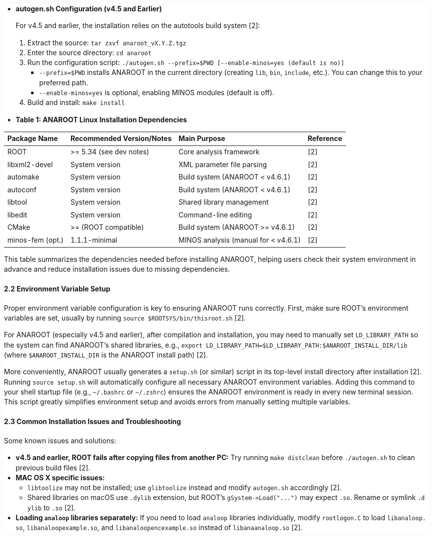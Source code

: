 - **autogen.sh Configuration (v4.5 and Earlier)**

  For v4.5 and earlier, the installation relies on the autotools build system [2]:

  1.  Extract the source: `tar zxvf anaroot_vX.Y.Z.tgz`
  2.  Enter the source directory: `cd anaroot`
  3.  Run the configuration script: `./autogen.sh --prefix=$PWD [--enable-minos=yes (default is no)]`
      - `--prefix=$PWD` installs ANAROOT in the current directory (creating `lib`, `bin`, `include`, etc.). You can change this to your preferred path.
      - `--enable-minos=yes` is optional, enabling MINOS modules (default is off).
  4.  Build and install: `make install`

- **Table 1: ANAROOT Linux Installation Dependencies**

| Package Name      | Recommended Version/Notes         | Main Purpose                        | Reference |
| :----------------| :-------------------------------- | :----------------------------------- | :-------- |
| ROOT             | >= 5.34 (see dev notes)           | Core analysis framework              | [2]       |
| libxml2-devel    | System version                    | XML parameter file parsing           | [2]       |
| automake         | System version                    | Build system (ANAROOT < v4.6.1)      | [2]       |
| autoconf         | System version                    | Build system (ANAROOT < v4.6.1)      | [2]       |
| libtool          | System version                    | Shared library management            | [2]       |
| libedit          | System version                    | Command-line editing                 | [2]       |
| CMake            | >= (ROOT compatible)              | Build system (ANAROOT >= v4.6.1)     | [2]       |
| minos-fem (opt.) | 1.1.1-minimal                     | MINOS analysis (manual for < v4.6.1) | [2]       |

This table summarizes the dependencies needed before installing ANAROOT, helping users check their system environment in advance and reduce installation issues due to missing dependencies.

#### 2.2 Environment Variable Setup

Proper environment variable configuration is key to ensuring ANAROOT runs correctly. First, make sure ROOT’s environment variables are set, usually by running `source $ROOTSYS/bin/thisroot.sh` [2].

For ANAROOT (especially v4.5 and earlier), after compilation and installation, you may need to manually set `LD_LIBRARY_PATH` so the system can find ANAROOT’s shared libraries, e.g., `export LD_LIBRARY_PATH=$LD_LIBRARY_PATH:$ANAROOT_INSTALL_DIR/lib` (where `$ANAROOT_INSTALL_DIR` is the ANAROOT install path) [2].

More conveniently, ANAROOT usually generates a `setup.sh` (or similar) script in its top-level install directory after installation [2]. Running `source setup.sh` will automatically configure all necessary ANAROOT environment variables. Adding this command to your shell startup file (e.g., `~/.bashrc` or `~/.zshrc`) ensures the ANAROOT environment is ready in every new terminal session. This script greatly simplifies environment setup and avoids errors from manually setting multiple variables.

#### 2.3 Common Installation Issues and Troubleshooting

Some known issues and solutions:

- **v4.5 and earlier, ROOT fails after copying files from another PC:** Try running `make distclean` before `./autogen.sh` to clean previous build files [2].
- **MAC OS X specific issues:**
  - `libtoolize` may not be installed; use `glibtoolize` instead and modify `autogen.sh` accordingly [2].
  - Shared libraries on macOS use `.dylib` extension, but ROOT’s `gSystem->Load("...")` may expect `.so`. Rename or symlink `.dylib` to `.so` [2].
- **Loading `analoop` libraries separately:** If you need to load `analoop` libraries individually, modify `rootlogon.C` to load `libanaloop.so`, `libanaloopexample.so`, and `libanaloopencexample.so` instead of `libanaanaloop.so` [2].

